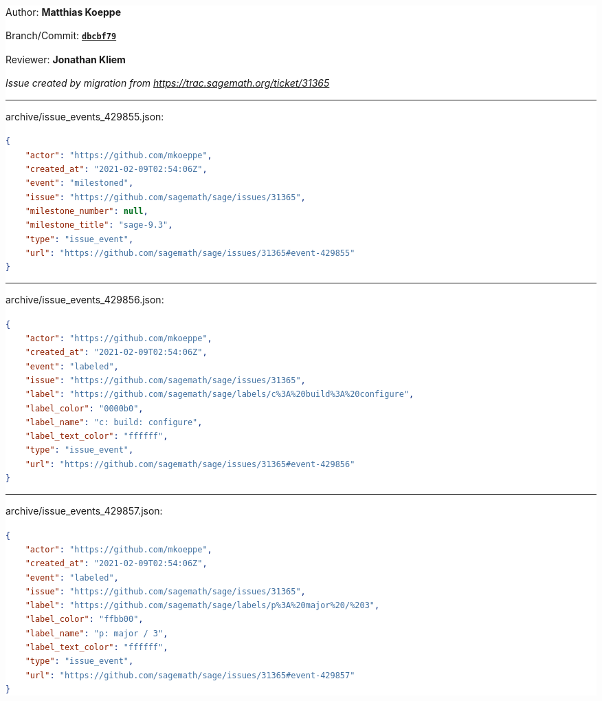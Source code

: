 Author: **Matthias Koeppe**

Branch/Commit: **[`dbcbf79`](https://github.com/sagemath/sagetrac-mirror/commit/dbcbf792927c4aa92fb2a60c528c830a2920c175)**

Reviewer: **Jonathan Kliem**

_Issue created by migration from https://trac.sagemath.org/ticket/31365_





---

archive/issue_events_429855.json:
```json
{
    "actor": "https://github.com/mkoeppe",
    "created_at": "2021-02-09T02:54:06Z",
    "event": "milestoned",
    "issue": "https://github.com/sagemath/sage/issues/31365",
    "milestone_number": null,
    "milestone_title": "sage-9.3",
    "type": "issue_event",
    "url": "https://github.com/sagemath/sage/issues/31365#event-429855"
}
```



---

archive/issue_events_429856.json:
```json
{
    "actor": "https://github.com/mkoeppe",
    "created_at": "2021-02-09T02:54:06Z",
    "event": "labeled",
    "issue": "https://github.com/sagemath/sage/issues/31365",
    "label": "https://github.com/sagemath/sage/labels/c%3A%20build%3A%20configure",
    "label_color": "0000b0",
    "label_name": "c: build: configure",
    "label_text_color": "ffffff",
    "type": "issue_event",
    "url": "https://github.com/sagemath/sage/issues/31365#event-429856"
}
```



---

archive/issue_events_429857.json:
```json
{
    "actor": "https://github.com/mkoeppe",
    "created_at": "2021-02-09T02:54:06Z",
    "event": "labeled",
    "issue": "https://github.com/sagemath/sage/issues/31365",
    "label": "https://github.com/sagemath/sage/labels/p%3A%20major%20/%203",
    "label_color": "ffbb00",
    "label_name": "p: major / 3",
    "label_text_color": "ffffff",
    "type": "issue_event",
    "url": "https://github.com/sagemath/sage/issues/31365#event-429857"
}
```
